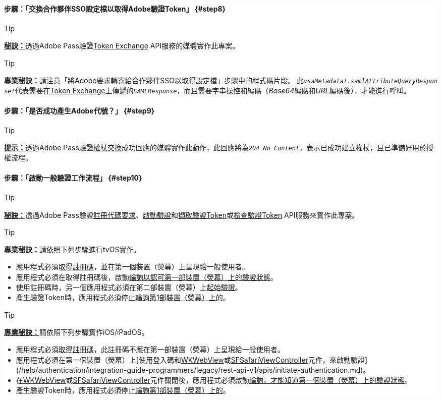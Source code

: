 #### 步驟：「交換合作夥伴SSO設定檔以取得Adobe驗證Token」 {#step8}

>[!TIP]
>
> **<u>秘訣：</u>**&#x200B;透過Adobe Pass驗證[Token Exchange](/help/authentication/integration-guide-programmers/legacy/rest-api-v1/apis/token-exchange.md) API服務的媒體實作此專案。

>[!TIP]
>
> **<u>專業秘訣：</u>**&#x200B;請注意[「將Adobe要求轉寄給合作夥伴SSO以取得設定檔」](#step7)步驟中的程式碼片段。 此&#x200B;*`vsaMetadata!.samlAttributeQueryResponse!`*&#x200B;代表需要在[Token Exchange](/help/authentication/integration-guide-programmers/legacy/rest-api-v1/apis/token-exchange.md)上傳遞的&#x200B;*`SAMLResponse`*，而且需要字串操控和編碼（*Base64*&#x200B;編碼和&#x200B;*URL*&#x200B;編碼後），才能進行呼叫。

#### 步驟：「是否成功產生Adobe代號？」 {#step9}

>[!TIP]
>
> **<u>提示：</u>**&#x200B;透過Adobe Pass驗證[權杖交換](/help/authentication/integration-guide-programmers/legacy/rest-api-v1/apis/token-exchange.md)成功回應的媒體實作此動作，此回應將為&#x200B;*`204 No Content`*，表示已成功建立權杖，且已準備好用於授權流程。

#### 步驟：「啟動一般驗證工作流程」 {#step10}

>[!TIP]
>
> **<u>秘訣：</u>**&#x200B;透過Adobe Pass驗證[註冊代碼要求](/help/authentication/integration-guide-programmers/legacy/rest-api-v1/apis/registration-code-request.md)、[啟動驗證](/help/authentication/integration-guide-programmers/legacy/rest-api-v1/apis/initiate-authentication.md)和[擷取驗證Token](/help/authentication/integration-guide-programmers/legacy/rest-api-v1/apis/retrieve-authentication-token.md)或[檢查驗證Token](/help/authentication/integration-guide-programmers/legacy/rest-api-v1/apis/check-authentication-token.md) API服務來實作此專案。

>[!TIP]
>
> **<u>專業秘訣：</u>**&#x200B;請依照下列步驟進行tvOS實作。

* 應用程式必須[取得註冊碼](/help/authentication/integration-guide-programmers/legacy/rest-api-v1/apis/registration-code-request.md)，並在第一個裝置（熒幕）上呈現給一般使用者。
* 應用程式必須在取得註冊碼後，啟動[輪詢以認可第一部裝置（熒幕）上的驗證狀態](/help/authentication/integration-guide-programmers/legacy/rest-api-v1/apis/retrieve-authentication-token.md)。
* 使用註冊碼時，另一個應用程式必須在第二部裝置（熒幕）上[起始驗證](/help/authentication/integration-guide-programmers/legacy/rest-api-v1/apis/initiate-authentication.md)。
* 產生驗證Token時，應用程式必須停止[輪詢第1部裝置（熒幕）上的](/help/authentication/integration-guide-programmers/legacy/rest-api-v1/apis/retrieve-authentication-token.md)。

>[!TIP]
>
> **<u>專業秘訣：</u>**&#x200B;請依照下列步驟實作iOS/iPadOS。

* 應用程式必須[取得註冊碼](/help/authentication/integration-guide-programmers/legacy/rest-api-v1/apis/registration-code-request.md)，此註冊碼不應在第一部裝置（熒幕）上呈現給一般使用者。
* 應用程式必須在第一個裝置（熒幕）上[使用登入碼和[WKWebView](https://developer.apple.com/documentation/webkit/wkwebview)或[SFSafariViewController](https://developer.apple.com/documentation/safariservices/sfsafariviewcontroller)元件，來啟動驗證](/help/authentication/integration-guide-programmers/legacy/rest-api-v1/apis/initiate-authentication.md)。
* 在[WKWebView](https://developer.apple.com/documentation/webkit/wkwebview)或[SFSafariViewController](https://developer.apple.com/documentation/safariservices/sfsafariviewcontroller)元件關閉後，應用程式必須啟動[輪詢，才能知道第一個裝置（熒幕）上的驗證狀態](/help/authentication/integration-guide-programmers/legacy/rest-api-v1/apis/retrieve-authentication-token.md)。
* 產生驗證Token時，應用程式必須停止[輪詢第1部裝置（熒幕）上的](/help/authentication/integration-guide-programmers/legacy/rest-api-v1/apis/retrieve-authentication-token.md)。
